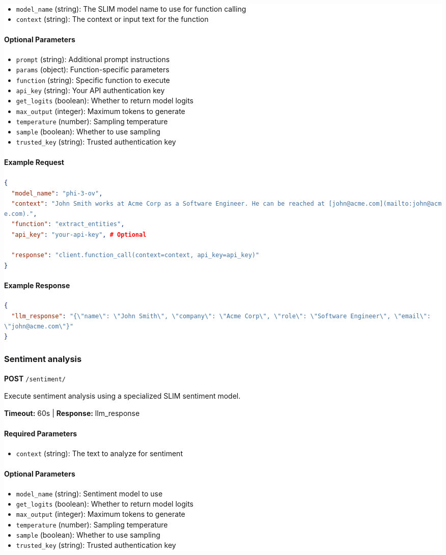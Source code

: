 - `model_name` (string): The SLIM model name to use for function calling
- `context` (string): The context or input text for the function


#### Optional Parameters

- `prompt` (string): Additional prompt instructions
- `params` (object): Function-specific parameters
- `function` (string): Specific function to execute
- `api_key` (string): Your API authentication key
- `get_logits` (boolean): Whether to return model logits
- `max_output` (integer): Maximum tokens to generate
- `temperature` (number): Sampling temperature
- `sample` (boolean): Whether to use sampling
- `trusted_key` (string): Trusted authentication key


#### Example Request

```json
{
  "model_name": "phi-3-ov",
  "context": "John Smith works at Acme Corp as a Software Engineer. He can be reached at [john@acme.com](mailto:john@acme.com).",
  "function": "extract_entities",
  "api_key": "your-api-key", # Optional

  "response": "client.function_call(context=context, api_key=api_key)"
}
```

#### Example Response
```json
{
  "llm_response": "{\"name\": \"John Smith\", \"company\": \"Acme Corp\", \"role\": \"Software Engineer\", \"email\": \"john@acme.com\"}"
}
```

### Sentiment analysis

**POST** `/sentiment/`

Execute sentiment analysis using a specialized SLIM sentiment model.

**Timeout:** 60s | **Response:** llm_response

#### Required Parameters

- `context` (string): The text to analyze for sentiment


#### Optional Parameters

- `model_name` (string): Sentiment model to use
- `get_logits` (boolean): Whether to return model logits
- `max_output` (integer): Maximum tokens to generate
- `temperature` (number): Sampling temperature
- `sample` (boolean): Whether to use sampling
- `trusted_key` (string): Trusted authentication key
